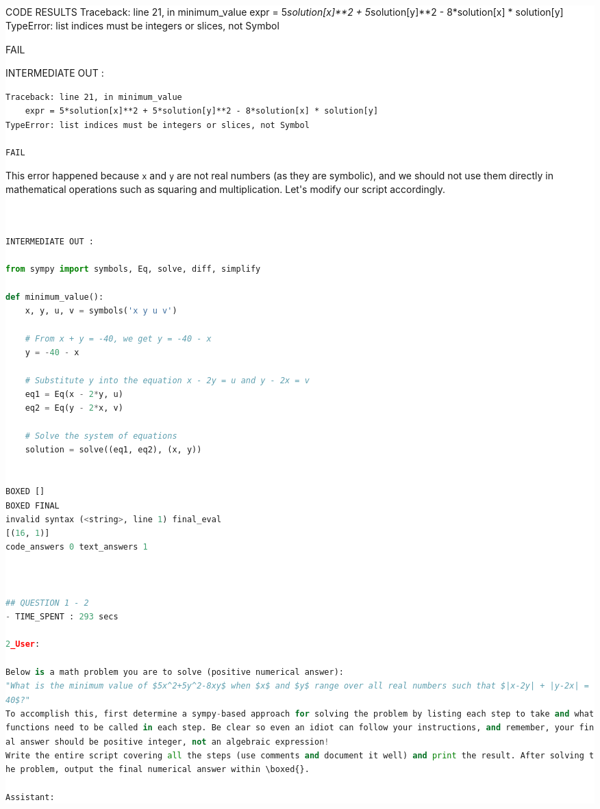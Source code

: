 CODE RESULTS Traceback: line 21, in minimum_value
    expr = 5*solution[x]**2 + 5*solution[y]**2 - 8*solution[x] * solution[y]
TypeError: list indices must be integers or slices, not Symbol

FAIL


INTERMEDIATE OUT :
```output
Traceback: line 21, in minimum_value
    expr = 5*solution[x]**2 + 5*solution[y]**2 - 8*solution[x] * solution[y]
TypeError: list indices must be integers or slices, not Symbol

FAIL

```
This error happened because `x` and `y` are not real numbers (as they are symbolic), and we should not use them directly in mathematical operations such as squaring and multiplication. Let's modify our script accordingly.

```python


INTERMEDIATE OUT :

from sympy import symbols, Eq, solve, diff, simplify

def minimum_value():
    x, y, u, v = symbols('x y u v')

    # From x + y = -40, we get y = -40 - x
    y = -40 - x

    # Substitute y into the equation x - 2y = u and y - 2x = v
    eq1 = Eq(x - 2*y, u)
    eq2 = Eq(y - 2*x, v)

    # Solve the system of equations
    solution = solve((eq1, eq2), (x, y))


BOXED []
BOXED FINAL 
invalid syntax (<string>, line 1) final_eval
[(16, 1)]
code_answers 0 text_answers 1



## QUESTION 1 - 2 
- TIME_SPENT : 293 secs

2_User:

Below is a math problem you are to solve (positive numerical answer):
"What is the minimum value of $5x^2+5y^2-8xy$ when $x$ and $y$ range over all real numbers such that $|x-2y| + |y-2x| = 40$?"
To accomplish this, first determine a sympy-based approach for solving the problem by listing each step to take and what functions need to be called in each step. Be clear so even an idiot can follow your instructions, and remember, your final answer should be positive integer, not an algebraic expression!
Write the entire script covering all the steps (use comments and document it well) and print the result. After solving the problem, output the final numerical answer within \boxed{}.

Assistant: 

```